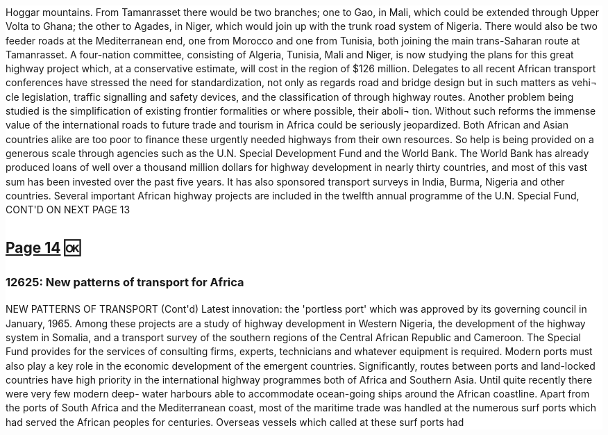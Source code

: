 Hoggar mountains.
From Tamanrasset there would be two branches; one
to Gao, in Mali, which could be extended through Upper
Volta to Ghana; the other to Agades, in Niger, which would
join up with the trunk road system of Nigeria. There
would also be two feeder roads at the Mediterranean end,
one from Morocco and one from Tunisia, both joining
the main trans-Saharan route at Tamanrasset.
A four-nation committee, consisting of Algeria, Tunisia,
Mali and Niger, is now studying the plans for this great
highway project which, at a conservative estimate, will
cost in the region of $126 million.
Delegates to all recent African transport conferences
have stressed the need for standardization, not only as
regards road and bridge design but in such matters as vehi¬
cle legislation, traffic signalling and safety devices, and the
classification of through highway routes.
Another problem being studied is the simplification of
existing frontier formalities or where possible, their aboli¬
tion. Without such reforms the immense value of the
international roads to future trade and tourism in Africa
could be seriously jeopardized.
Both African and Asian countries alike are too poor to
finance these urgently needed highways from their own
resources. So help is being provided on a generous scale
through agencies such as the U.N. Special Development
Fund and the World Bank. The World Bank has already
produced loans of well over a thousand million dollars for
highway development in nearly thirty countries, and most
of this vast sum has been invested over the past five
years. It has also sponsored transport surveys in India,
Burma, Nigeria and other countries.
Several important African highway projects are included
in the twelfth annual programme of the U.N. Special Fund,
CONT'D ON NEXT PAGE
13
## [Page 14](https://demo.humlab.umu.se/courier/014256engo.pdf#page=14) 🆗
### 12625: New patterns of transport for Africa
NEW PATTERNS OF TRANSPORT (Cont'd)
Latest innovation:
the 'portless port'
which was approved by its governing council in January,
1965. Among these projects are a study of highway
development in Western Nigeria, the development of the
highway system in Somalia, and a transport survey of the
southern regions of the Central African Republic and
Cameroon. The Special Fund provides for the services
of consulting firms, experts, technicians and whatever
equipment is required.
Modern ports must also play a key role in the economic
development of the emergent countries. Significantly,
routes between ports and land-locked countries have
high priority in the international highway programmes both
of Africa and Southern Asia.
Until quite recently there were very few modern deep-
water harbours able to accommodate ocean-going ships
around the African coastline. Apart from the ports of South
Africa and the Mediterranean coast, most of the maritime
trade was handled at the numerous surf ports which had
served the African peoples for centuries.
Overseas vessels which called at these surf ports had
